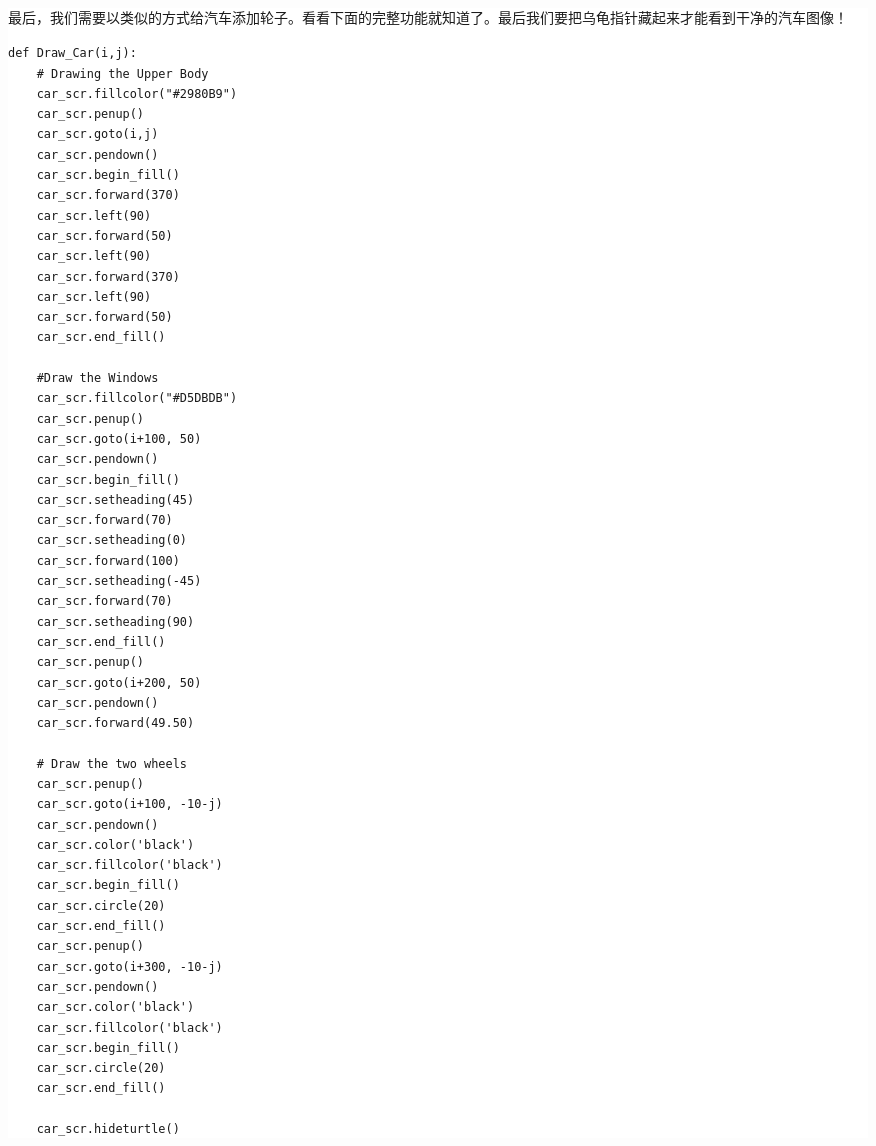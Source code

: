 最后，我们需要以类似的方式给汽车添加轮子。看看下面的完整功能就知道了。最后我们要把乌龟指针藏起来才能看到干净的汽车图像！

```
def Draw_Car(i,j):
    # Drawing the Upper Body
    car_scr.fillcolor("#2980B9")
    car_scr.penup()
    car_scr.goto(i,j)
    car_scr.pendown()
    car_scr.begin_fill()
    car_scr.forward(370)
    car_scr.left(90)
    car_scr.forward(50)
    car_scr.left(90)
    car_scr.forward(370)
    car_scr.left(90)
    car_scr.forward(50)
    car_scr.end_fill()

    #Draw the Windows
    car_scr.fillcolor("#D5DBDB")
    car_scr.penup()
    car_scr.goto(i+100, 50)
    car_scr.pendown()
    car_scr.begin_fill()
    car_scr.setheading(45)
    car_scr.forward(70)
    car_scr.setheading(0)
    car_scr.forward(100)
    car_scr.setheading(-45)
    car_scr.forward(70)
    car_scr.setheading(90)
    car_scr.end_fill()
    car_scr.penup()
    car_scr.goto(i+200, 50)
    car_scr.pendown()
    car_scr.forward(49.50)

    # Draw the two wheels
    car_scr.penup()
    car_scr.goto(i+100, -10-j)
    car_scr.pendown()
    car_scr.color('black')
    car_scr.fillcolor('black')
    car_scr.begin_fill()
    car_scr.circle(20)
    car_scr.end_fill()
    car_scr.penup()
    car_scr.goto(i+300, -10-j)
    car_scr.pendown()
    car_scr.color('black')
    car_scr.fillcolor('black')
    car_scr.begin_fill()
    car_scr.circle(20)
    car_scr.end_fill()

    car_scr.hideturtle()

```
